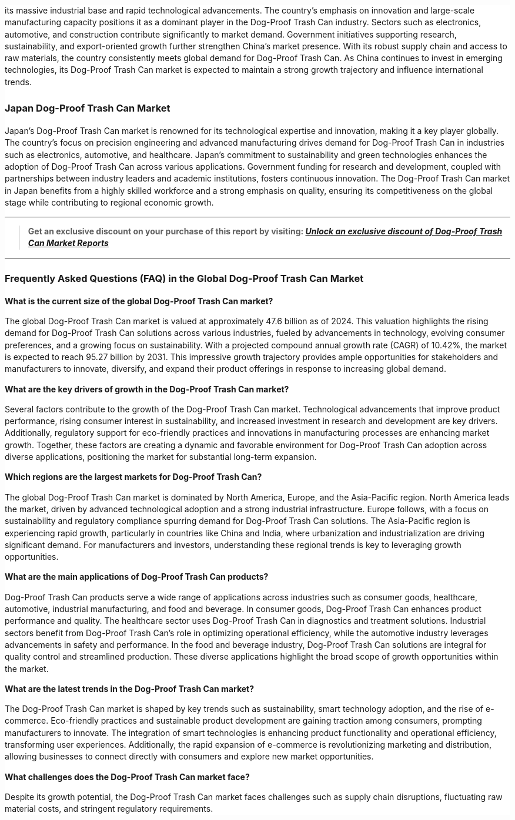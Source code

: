 its massive industrial base and rapid technological advancements. The country&rsquo;s emphasis on innovation and large-scale manufacturing capacity positions it as a dominant player in the Dog-Proof Trash Can industry. Sectors such as electronics, automotive, and construction contribute significantly to market demand. Government initiatives supporting research, sustainability, and export-oriented growth further strengthen China&rsquo;s market presence. With its robust supply chain and access to raw materials, the country consistently meets global demand for Dog-Proof Trash Can. As China continues to invest in emerging technologies, its Dog-Proof Trash Can market is expected to maintain a strong growth trajectory and influence international trends.</p><h3>Japan Dog-Proof Trash Can Market</h3><p>Japan&rsquo;s Dog-Proof Trash Can market is renowned for its technological expertise and innovation, making it a key player globally. The country&rsquo;s focus on precision engineering and advanced manufacturing drives demand for Dog-Proof Trash Can in industries such as electronics, automotive, and healthcare. Japan&rsquo;s commitment to sustainability and green technologies enhances the adoption of Dog-Proof Trash Can across various applications. Government funding for research and development, coupled with partnerships between industry leaders and academic institutions, fosters continuous innovation. The Dog-Proof Trash Can market in Japan benefits from a highly skilled workforce and a strong emphasis on quality, ensuring its competitiveness on the global stage while contributing to regional economic growth.</p><hr /><blockquote><p><strong>Get an exclusive discount on your purchase of this report by visiting: <em><a href="://marketresearchpulse.com/ask-for-discount/52688?utm_source=Github&amp;utm_medium=029">Unlock an exclusive discount of Dog-Proof Trash Can Market Reports</a></em>&nbsp;</strong></p></blockquote><hr /><h3>Frequently Asked Questions (FAQ) in the Global Dog-Proof Trash Can Market</h3><p><strong>What is the current size of the global Dog-Proof Trash Can market?</strong></p><p>The global Dog-Proof Trash Can market is valued at approximately 47.6 billion as of 2024. This valuation highlights the rising demand for Dog-Proof Trash Can solutions across various industries, fueled by advancements in technology, evolving consumer preferences, and a growing focus on sustainability. With a projected compound annual growth rate (CAGR) of 10.42%, the market is expected to reach 95.27 billion by 2031. This impressive growth trajectory provides ample opportunities for stakeholders and manufacturers to innovate, diversify, and expand their product offerings in response to increasing global demand.</p><p><strong>What are the key drivers of growth in the Dog-Proof Trash Can market?</strong></p><p>Several factors contribute to the growth of the Dog-Proof Trash Can market. Technological advancements that improve product performance, rising consumer interest in sustainability, and increased investment in research and development are key drivers. Additionally, regulatory support for eco-friendly practices and innovations in manufacturing processes are enhancing market growth. Together, these factors are creating a dynamic and favorable environment for Dog-Proof Trash Can adoption across diverse applications, positioning the market for substantial long-term expansion.</p><p><strong>Which regions are the largest markets for Dog-Proof Trash Can?</strong></p><p>The global Dog-Proof Trash Can market is dominated by North America, Europe, and the Asia-Pacific region. North America leads the market, driven by advanced technological adoption and a strong industrial infrastructure. Europe follows, with a focus on sustainability and regulatory compliance spurring demand for Dog-Proof Trash Can solutions. The Asia-Pacific region is experiencing rapid growth, particularly in countries like China and India, where urbanization and industrialization are driving significant demand. For manufacturers and investors, understanding these regional trends is key to leveraging growth opportunities.</p><p><strong>What are the main applications of Dog-Proof Trash Can products?</strong></p><p>Dog-Proof Trash Can products serve a wide range of applications across industries such as consumer goods, healthcare, automotive, industrial manufacturing, and food and beverage. In consumer goods, Dog-Proof Trash Can enhances product performance and quality. The healthcare sector uses Dog-Proof Trash Can in diagnostics and treatment solutions. Industrial sectors benefit from Dog-Proof Trash Can&rsquo;s role in optimizing operational efficiency, while the automotive industry leverages advancements in safety and performance. In the food and beverage industry, Dog-Proof Trash Can solutions are integral for quality control and streamlined production. These diverse applications highlight the broad scope of growth opportunities within the market.</p><p><strong>What are the latest trends in the Dog-Proof Trash Can market?</strong></p><p>The Dog-Proof Trash Can market is shaped by key trends such as sustainability, smart technology adoption, and the rise of e-commerce. Eco-friendly practices and sustainable product development are gaining traction among consumers, prompting manufacturers to innovate. The integration of smart technologies is enhancing product functionality and operational efficiency, transforming user experiences. Additionally, the rapid expansion of e-commerce is revolutionizing marketing and distribution, allowing businesses to connect directly with consumers and explore new market opportunities.</p><p><strong>What challenges does the Dog-Proof Trash Can market face?</strong></p><p>Despite its growth potential, the Dog-Proof Trash Can market faces challenges such as supply chain disruptions, fluctuating raw material costs, and stringent regulatory requirements.